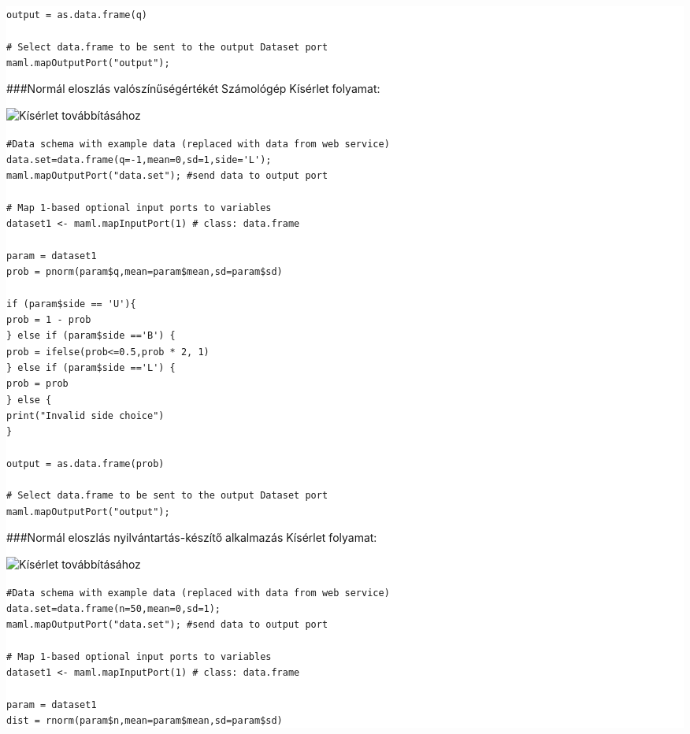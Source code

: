     output = as.data.frame(q)
    
    # Select data.frame to be sent to the output Dataset port
    maml.mapOutputPort("output");
    
###<a name="normal-distribution-probability-calculator"></a>Normál eloszlás valószínűségértékét Számológép
Kísérlet folyamat:

![Kísérlet továbbításához][3]
 
    #Data schema with example data (replaced with data from web service)
    data.set=data.frame(q=-1,mean=0,sd=1,side='L');
    maml.mapOutputPort("data.set"); #send data to output port
    
    # Map 1-based optional input ports to variables
    dataset1 <- maml.mapInputPort(1) # class: data.frame

    param = dataset1
    prob = pnorm(param$q,mean=param$mean,sd=param$sd)

    if (param$side == 'U'){
    prob = 1 - prob
    } else if (param$side =='B') {
    prob = ifelse(prob<=0.5,prob * 2, 1)
    } else if (param$side =='L') {
    prob = prob
    } else {
    print("Invalid side choice")
    }

    output = as.data.frame(prob)
    
    # Select data.frame to be sent to the output Dataset port
    maml.mapOutputPort("output");
    
###<a name="normal-distribution-generator"></a>Normál eloszlás nyilvántartás-készítő alkalmazás
Kísérlet folyamat:

![Kísérlet továbbításához][4]

    #Data schema with example data (replaced with data from web service)
    data.set=data.frame(n=50,mean=0,sd=1);
    maml.mapOutputPort("data.set"); #send data to output port
    
    # Map 1-based optional input ports to variables
    dataset1 <- maml.mapInputPort(1) # class: data.frame

    param = dataset1
    dist = rnorm(param$n,mean=param$mean,sd=param$sd)


[1]: ./media/machine-learning-r-csharp-normal-distribution/normal-img1.png
[2]: ./media/machine-learning-r-csharp-normal-distribution/normal-img2.png
[3]: ./media/machine-learning-r-csharp-normal-distribution/normal-img3.png
[4]: ./media/machine-learning-r-csharp-normal-distribution/normal-img4.png